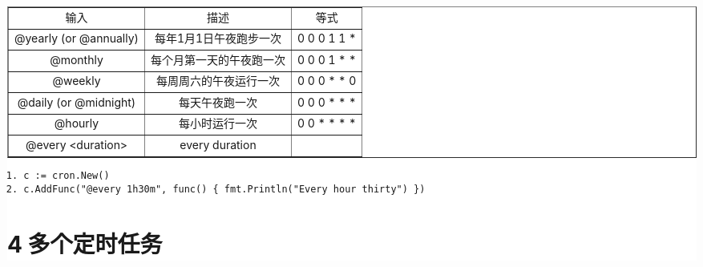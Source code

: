 <div class="table-box"><table border="1" cellpadding="1" cellspacing="1"><tbody><tr><td style="text-align:center;vertical-align:middle;">输入</td><td style="text-align:center;vertical-align:middle;">描述</td><td style="text-align:center;vertical-align:middle;">等式</td></tr><tr><td style="text-align:center;vertical-align:middle;">@yearly (or @annually)</td><td style="text-align:center;vertical-align:middle;">每年1月1日午夜跑步一次</td><td style="text-align:center;vertical-align:middle;">0 0 0 1 1 *</td></tr><tr><td style="text-align:center;vertical-align:middle;">@monthly</td><td style="text-align:center;vertical-align:middle;">每个月第一天的午夜跑一次</td><td style="text-align:center;vertical-align:middle;">0 0 0 1 * *</td></tr><tr><td style="text-align:center;vertical-align:middle;">@weekly</td><td style="text-align:center;vertical-align:middle;">每周周六的午夜运行一次</td><td style="text-align:center;vertical-align:middle;">0 0 0 * * 0</td></tr><tr><td style="text-align:center;vertical-align:middle;">@daily (or @midnight)</td><td style="text-align:center;vertical-align:middle;">每天午夜跑一次</td><td style="text-align:center;vertical-align:middle;">0 0 0 * * *</td></tr><tr><td style="text-align:center;vertical-align:middle;">@hourly</td><td style="text-align:center;vertical-align:middle;">每小时运行一次</td><td style="text-align:center;vertical-align:middle;">0 0 * * * *</td></tr><tr><td style="text-align:center;vertical-align:middle;">@every &lt;duration&gt;</td><td style="text-align:center;vertical-align:middle;">every duration</td><td style="text-align:center;vertical-align:middle;"></td></tr></tbody></table></div> 
<pre data-index="4"><code class="language-bash hljs"><ol class="hljs-ln" style="width:100%"><li><div class="hljs-ln-numbers"><div class="hljs-ln-line hljs-ln-n" data-line-number="1"></div></div><div class="hljs-ln-code"><div class="hljs-ln-line">c := cron.New()&nbsp;</div></div></li><li><div class="hljs-ln-numbers"><div class="hljs-ln-line hljs-ln-n" data-line-number="2"></div></div><div class="hljs-ln-code"><div class="hljs-ln-line">c.AddFunc(<span class="hljs-string">"@every 1h30m"</span>, <span class="hljs-function"><span class="hljs-title">func</span></span>() { fmt.Println(<span class="hljs-string">"Every hour thirty"</span>) })</div></div></li></ol></code><div class="hljs-button {2}" data-title="复制" onclick="hljs.copyCode(event)"></div></pre> 
<h1><a name="t8"></a>4 多个定时任务</h1> 